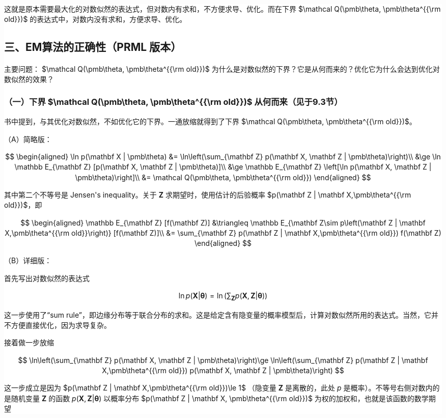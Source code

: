 这就是原本需要最大化的对数似然的表达式，但对数内有求和，不方便求导、优化。而在下界 $\mathcal Q(\pmb\theta, \pmb\theta^{{\rm old}})$ 的表达式中，对数内没有求和，方便求导、优化。

## 三、EM算法的正确性（PRML 版本）

主要问题： $\mathcal Q(\pmb\theta, \pmb\theta^{{\rm old}})$ 为什么是对数似然的下界？它是从何而来的？优化它为什么会达到优化对数似然的效果？

### （一）下界 $\mathcal Q(\pmb\theta, \pmb\theta^{{\rm old}})$ 从何而来（见于9.3节）

书中提到，与其优化对数似然，不如优化它的下界。一通放缩就得到了下界 $\mathcal Q(\pmb\theta, \pmb\theta^{{\rm old}})$。

（A）简略版：

$$
\begin{aligned}
\ln p(\mathbf X | \pmb\theta)
&= \ln\left(\sum_{\mathbf Z} p(\mathbf X, \mathbf Z | \pmb\theta)\right)\\ &\ge \ln \mathbb E_{\mathbf Z} [p(\mathbf X, \mathbf Z | \pmb\theta)]\\
&\ge \mathbb E_{\mathbf Z} \left[\ln p(\mathbf X, \mathbf Z | \pmb\theta)\right]\\
&= \mathcal Q(\pmb\theta, \pmb\theta^{{\rm old}})
\end{aligned}
$$

其中第二个不等号是 Jensen's inequality。关于 $\mathbf Z$ 求期望时，使用估计的后验概率 $p(\mathbf Z | \mathbf X,\pmb\theta^{{\rm old}})$，即

$$
\begin{aligned}
\mathbb E_{\mathbf Z} [f(\mathbf Z)]
&\triangleq \mathbb E_{\mathbf Z\sim p\left(\mathbf Z | \mathbf X,\pmb\theta^{{\rm old}}\right)} [f(\mathbf Z)]\\
&= \sum_{\mathbf Z} p(\mathbf Z | \mathbf X,\pmb\theta^{{\rm old}}) f(\mathbf Z)
\end{aligned}
$$

（B）详细版：

首先写出对数似然的表达式

$$
\ln p(\mathbf X | \pmb\theta) = \ln\left(\sum_{\mathbf Z} p(\mathbf X, \mathbf Z | \pmb\theta)\right)
$$

这一步使用了“sum rule”，即边缘分布等于联合分布的求和。这是给定含有隐变量的概率模型后，计算对数似然所用的表达式。当然，它并不方便直接优化，因为求导复杂。

接着做一步放缩

$$
\ln\left(\sum_{\mathbf Z} p(\mathbf X, \mathbf Z | \pmb\theta)\right)\ge \ln\left(\sum_{\mathbf Z} p(\mathbf Z | \mathbf X,\pmb\theta^{{\rm old}}) p(\mathbf X, \mathbf Z | \pmb\theta)\right)
$$

这一步成立是因为 $p(\mathbf Z | \mathbf X,\pmb\theta^{{\rm old}})\le 1$ （隐变量 $\mathbf Z$ 是离散的，此处 $p$ 是概率）。不等号右侧对数内的是随机变量 $\mathbf Z$ 的函数 $p(\mathbf X, \mathbf Z | \pmb\theta)$ 以概率分布 $p(\mathbf Z | \mathbf X, \pmb\theta^{{\rm old}})$ 为权的加权和，也就是该函数的数学期望
